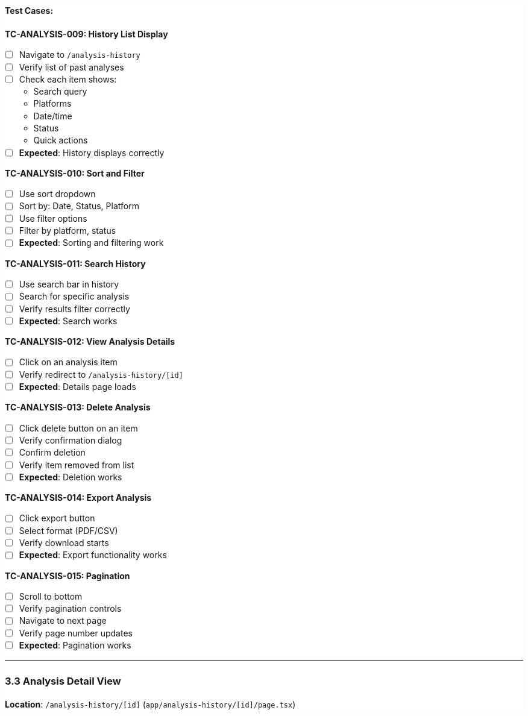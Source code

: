 #### Test Cases:

**TC-ANALYSIS-009: History List Display**
- [ ] Navigate to `/analysis-history`
- [ ] Verify list of past analyses
- [ ] Check each item shows:
  - Search query
  - Platforms
  - Date/time
  - Status
  - Quick actions
- [ ] **Expected**: History displays correctly

**TC-ANALYSIS-010: Sort and Filter**
- [ ] Use sort dropdown
- [ ] Sort by: Date, Status, Platform
- [ ] Use filter options
- [ ] Filter by platform, status
- [ ] **Expected**: Sorting and filtering work

**TC-ANALYSIS-011: Search History**
- [ ] Use search bar in history
- [ ] Search for specific analysis
- [ ] Verify results filter correctly
- [ ] **Expected**: Search works

**TC-ANALYSIS-012: View Analysis Details**
- [ ] Click on an analysis item
- [ ] Verify redirect to `/analysis-history/[id]`
- [ ] **Expected**: Details page loads

**TC-ANALYSIS-013: Delete Analysis**
- [ ] Click delete button on an item
- [ ] Verify confirmation dialog
- [ ] Confirm deletion
- [ ] Verify item removed from list
- [ ] **Expected**: Deletion works

**TC-ANALYSIS-014: Export Analysis**
- [ ] Click export button
- [ ] Select format (PDF/CSV)
- [ ] Verify download starts
- [ ] **Expected**: Export functionality works

**TC-ANALYSIS-015: Pagination**
- [ ] Scroll to bottom
- [ ] Verify pagination controls
- [ ] Navigate to next page
- [ ] Verify page number updates
- [ ] **Expected**: Pagination works

---

### 3.3 Analysis Detail View
**Location**: `/analysis-history/[id]` (`app/analysis-history/[id]/page.tsx`)
